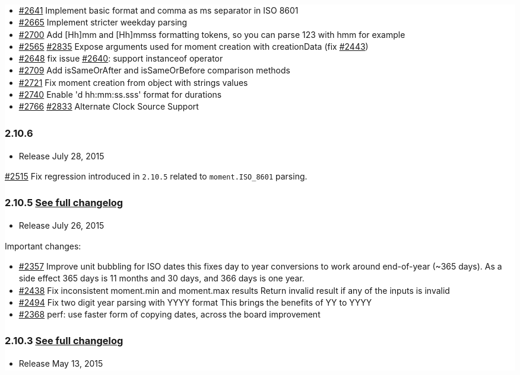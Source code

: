 * [#2641](https://github.com/moment/moment/pull/2641) Implement basic format and
  comma as ms separator in ISO 8601
* [#2665](https://github.com/moment/moment/pull/2665) Implement stricter weekday
  parsing
* [#2700](https://github.com/moment/moment/pull/2700) Add [Hh]mm and [Hh]mmss
  formatting tokens, so you can parse 123 with hmm for example
* [#2565](https://github.com/moment/moment/pull/2565)
  [#2835](https://github.com/moment/moment/pull/2835) Expose arguments used for
  moment creation with creationData (fix
  [#2443](https://github.com/moment/moment/pull/2443))
* [#2648](https://github.com/moment/moment/pull/2648) fix issue
  [#2640](https://github.com/moment/moment/pull/2640): support instanceof
  operator
* [#2709](https://github.com/moment/moment/pull/2709) Add isSameOrAfter and
  isSameOrBefore comparison methods
* [#2721](https://github.com/moment/moment/pull/2721) Fix moment creation from
  object with strings values
* [#2740](https://github.com/moment/moment/pull/2740) Enable 'd hh:mm:ss.sss'
  format for durations
* [#2766](https://github.com/moment/moment/pull/2766)
  [#2833](https://github.com/moment/moment/pull/2833) Alternate Clock Source
  Support

### 2.10.6

- Release July 28, 2015

[#2515](https://github.com/moment/moment/pull/2515) Fix regression introduced in
`2.10.5` related to `moment.ISO_8601` parsing.

### 2.10.5 [See full changelog](https://gist.github.com/ichernev/6ec13ac7efc396da44b2)

- Release July 26, 2015

Important changes:

- [#2357](https://github.com/moment/moment/pull/2357) Improve unit bubbling for
  ISO dates this fixes day to year conversions to work around end-of-year (~365
  days). As a side effect 365 days is 11 months and 30 days, and 366 days is one
  year.
- [#2438](https://github.com/moment/moment/pull/2438) Fix inconsistent
  moment.min and moment.max results Return invalid result if any of the inputs
  is invalid
- [#2494](https://github.com/moment/moment/pull/2494) Fix two digit year parsing
  with YYYY format This brings the benefits of YY to YYYY
- [#2368](https://github.com/moment/moment/pull/2368) perf: use faster form of
  copying dates, across the board improvement

### 2.10.3 [See full changelog](https://gist.github.com/ichernev/f264b9bed5b00f8b1b7f)

- Release May 13, 2015
